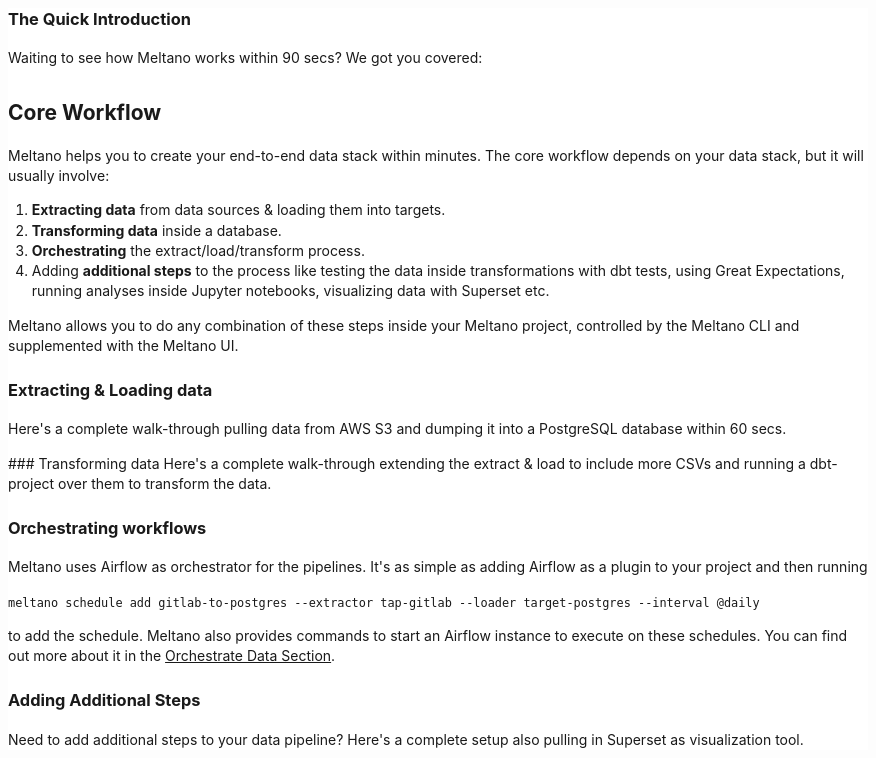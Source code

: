 ### The Quick Introduction
Waiting to see how Meltano works within 90 secs? We got you covered:
<iframe width="800" height="632" src="https://www.youtube.com/embed/53WC4kTwbGU" title="From 0 to ELT in 90 seconds with Meltano, tap-gitlab, and target-postgres" frameborder="0" allow="accelerometer; autoplay; clipboard-write; encrypted-media; gyroscope; picture-in-picture" allowfullscreen></iframe>


## Core Workflow
Meltano helps you to create your end-to-end data stack within minutes.  The core workflow depends on your data stack, but it will usually involve:
1. **Extracting data** from data sources & loading them into targets.
2. **Transforming data** inside a database.
3. **Orchestrating** the extract/load/transform process.
4. Adding **additional steps** to the process like testing the data inside transformations with dbt tests, using Great Expectations, running analyses inside Jupyter notebooks, visualizing data with Superset etc.

Meltano allows you to do any combination of these steps inside your Meltano project, controlled by the Meltano CLI and supplemented with the Meltano UI.

### Extracting & Loading data
Here's a complete walk-through pulling data from AWS S3 and dumping it into a PostgreSQL database within 60 secs.
<div class="language-bash highlighter-rouge">
    <iframe width="800" height="632" src="https://www.youtube.com/embed/htbVZIR3tbs" title="How to Use Meltano in 60 Seconds" frameborder="0" allow="accelerometer; autoplay; clipboard-write; encrypted-media; gyroscope; picture-in-picture" allowfullscreen></iframe>
</div>
### Transforming data
Here's a complete walk-through extending the extract & load to include more CSVs and running a dbt-project over them to transform the data.

<iframe width="800" height="632" src="https://www.youtube.com/embed/pMZmBMeGe3U" title="How to Use Meltano in 5 Minutes" frameborder="0" allow="accelerometer; autoplay; clipboard-write; encrypted-media; gyroscope; picture-in-picture" allowfullscreen></iframe>

### Orchestrating workflows
Meltano uses Airflow as orchestrator for the pipelines. It's as simple as adding Airflow as a plugin to your project and then running

```
meltano schedule add gitlab-to-postgres --extractor tap-gitlab --loader target-postgres --interval @daily
```

to add the schedule. Meltano also provides commands to start an Airflow instance to execute on these schedules. You can find out more about it in the [Orchestrate Data Section](https://docs.meltano.com/guide/orchestration).

### Adding Additional Steps
Need to add additional steps to your data pipeline? Here's a complete setup also pulling in Superset as visualization tool.
